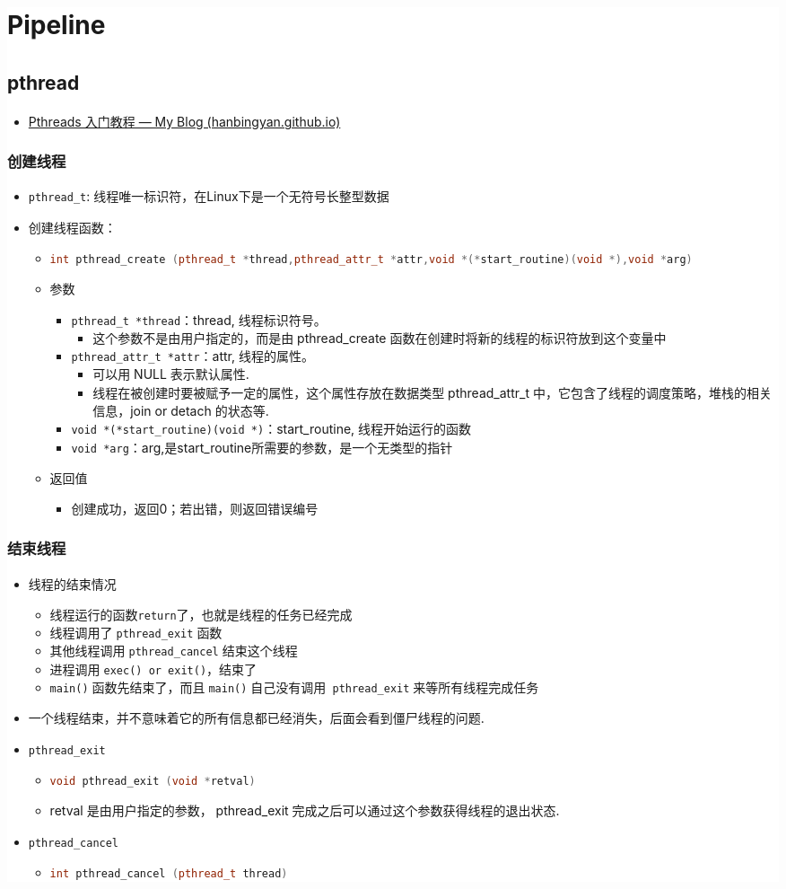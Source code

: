 # Pipeline

## pthread

+ [Pthreads 入门教程 — My Blog (hanbingyan.github.io)](https://hanbingyan.github.io/2016/03/07/pthread_on_linux/#对线程的阻塞joining-and-detaching-threads)

### 创建线程

+ `pthread_t`: 线程唯一标识符，在Linux下是一个无符号长整型数据

+ 创建线程函数：

  + ```cpp
    int pthread_create (pthread_t *thread,pthread_attr_t *attr,void *(*start_routine)(void *),void *arg)
    ```

  + 参数

    + `pthread_t *thread`：thread, 线程标识符号。
      + 这个参数不是由用户指定的，而是由 pthread_create 函数在创建时将新的线程的标识符放到这个变量中
    + `pthread_attr_t *attr`：attr, 线程的属性。
      + 可以用 NULL 表示默认属性.
      + 线程在被创建时要被赋予一定的属性，这个属性存放在数据类型 pthread_attr_t 中，它包含了线程的调度策略，堆栈的相关信息，join or detach 的状态等.
    + `void *(*start_routine)(void *)`：start_routine, 线程开始运行的函数
    + `void *arg`：arg,是start_routine所需要的参数，是一个无类型的指针

  + 返回值

    + 创建成功，返回0；若出错，则返回错误编号

### 结束线程

+ 线程的结束情况
  + 线程运行的函数`return`了，也就是线程的任务已经完成
  + 线程调用了 `pthread_exit` 函数
  + 其他线程调用 `pthread_cancel` 结束这个线程
  + 进程调用 `exec() or exit()`，结束了
  + `main()` 函数先结束了，而且 `main()` 自己没有调用` pthread_exit` 来等所有线程完成任务
+ 一个线程结束，并不意味着它的所有信息都已经消失，后面会看到僵尸线程的问题.



+ `pthread_exit`

  + ```cpp
    void pthread_exit (void *retval)
    ```

  + retval 是由用户指定的参数， pthread_exit 完成之后可以通过这个参数获得线程的退出状态.

+ `pthread_cancel`

  + ```cpp
    int pthread_cancel (pthread_t thread)
    ```
